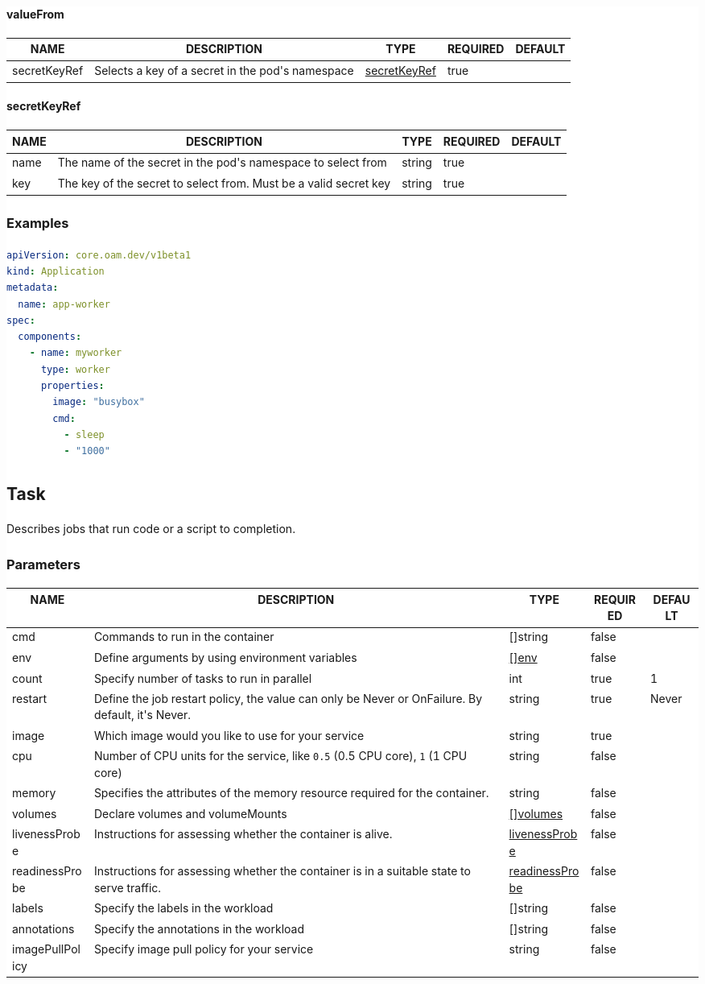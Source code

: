 
#### valueFrom
| NAME         | DESCRIPTION                                      | TYPE                          | REQUIRED | DEFAULT |
| ------------ | ------------------------------------------------ | ----------------------------- | -------- | ------- |
| secretKeyRef | Selects a key of a secret in the pod's namespace | [secretKeyRef](#secretKeyRef) | true     |         |


#### secretKeyRef

| NAME | DESCRIPTION                                                      | TYPE   | REQUIRED | DEFAULT |
| ---- | ---------------------------------------------------------------- | ------ | -------- | ------- |
| name | The name of the secret in the pod's namespace to select from     | string | true     |         |
| key  | The key of the secret to select from. Must be a valid secret key | string | true     |         |


### Examples

```yaml
apiVersion: core.oam.dev/v1beta1
kind: Application
metadata:
  name: app-worker
spec:
  components:
    - name: myworker
      type: worker
      properties:
        image: "busybox"
        cmd:
          - sleep
          - "1000"
```

## Task

Describes jobs that run code or a script to completion.

### Parameters

| NAME             | DESCRIPTION                                                                                      | TYPE                              | REQUIRED | DEFAULT |
| ---------------- | ------------------------------------------------------------------------------------------------ | --------------------------------- | -------- | ------- |
| cmd              | Commands to run in the container                                                                 | []string                          | false    |         |
| env              | Define arguments by using environment variables                                                  | [[]env](#env)                     | false    |         |
| count            | Specify number of tasks to run in parallel                                                       | int                               | true     | 1       |
| restart          | Define the job restart policy, the value can only be Never or OnFailure. By default, it's Never. | string                            | true     | Never   |
| image            | Which image would you like to use for your service                                               | string                            | true     |         |
| cpu              | Number of CPU units for the service, like `0.5` (0.5 CPU core), `1` (1 CPU core)                 | string                            | false    |         |
| memory           | Specifies the attributes of the memory resource required for the container.                      | string                            | false    |         |
| volumes          | Declare volumes and volumeMounts                                                                 | [[]volumes](#volumes)             | false    |         |
| livenessProbe    | Instructions for assessing whether the container is alive.                                       | [livenessProbe](#livenessProbe)   | false    |         |
| readinessProbe   | Instructions for assessing whether the container is in a suitable state to serve traffic.        | [readinessProbe](#readinessProbe) | false    |         |
| labels           | Specify the labels in the workload                                                               | []string                          | false    |         |
| annotations      | Specify the annotations in the workload                                                          | []string                          | false    |         |
| imagePullPolicy  | Specify image pull policy for your service                                                       | string                            | false    |         |